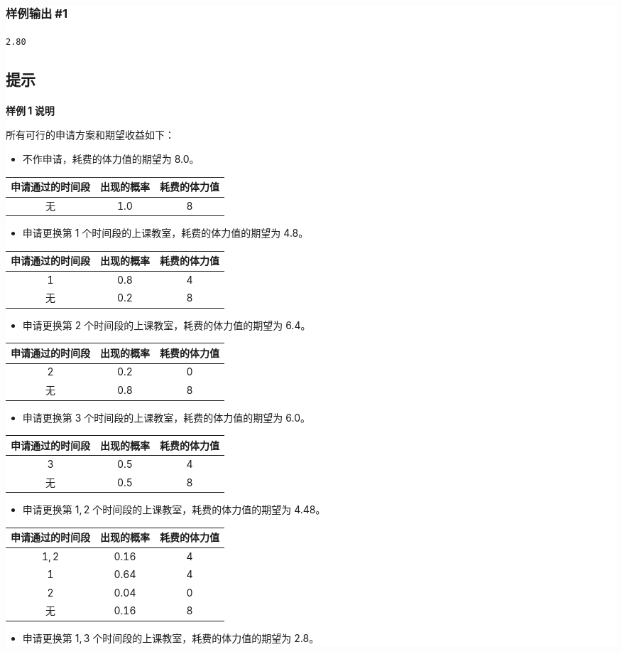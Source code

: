 ### 样例输出 #1

```
2.80
```

## 提示

**样例 1 说明**

所有可行的申请方案和期望收益如下：

- 不作申请，耗费的体力值的期望为 $8.0$。

| 申请通过的时间段 | 出现的概率 | 耗费的体力值 |
| :--------------: | :--------: | :----------: |
|        无        |  $1.0$  |    $8$    |

- 申请更换第 $1$ 个时间段的上课教室，耗费的体力值的期望为 $4.8$。

| 申请通过的时间段 | 出现的概率 | 耗费的体力值 |
| :--------------: | :--------: | :----------: |
|      $1$      |  $0.8$  |    $4$    |
|        无        |  $0.2$  |    $8$    |

- 申请更换第 $2$ 个时间段的上课教室，耗费的体力值的期望为 $6.4$。

| 申请通过的时间段 | 出现的概率 | 耗费的体力值 |
| :--------------: | :--------: | :----------: |
|      $2$      |  $0.2$  |    $0$    |
|        无        |  $0.8$  |    $8$    |

- 申请更换第 $3$ 个时间段的上课教室，耗费的体力值的期望为 $6.0$。

| 申请通过的时间段 | 出现的概率 | 耗费的体力值 |
| :--------------: | :--------: | :----------: |
|      $3$      |  $0.5$  |    $4$    |
|        无        |  $0.5$  |    $8$    |

- 申请更换第 $1,2$ 个时间段的上课教室，耗费的体力值的期望为 $4.48$。

| 申请通过的时间段 | 出现的概率 | 耗费的体力值 |
| :--------------: | :--------: | :----------: |
|     $1,2$     |  $0.16$  |    $4$    |
|      $1$      |  $0.64$  |    $4$    |
|      $2$      |  $0.04$  |    $0$    |
|        无        |  $0.16$  |    $8$    |

- 申请更换第 $1,3$ 个时间段的上课教室，耗费的体力值的期望为 $2.8$。
